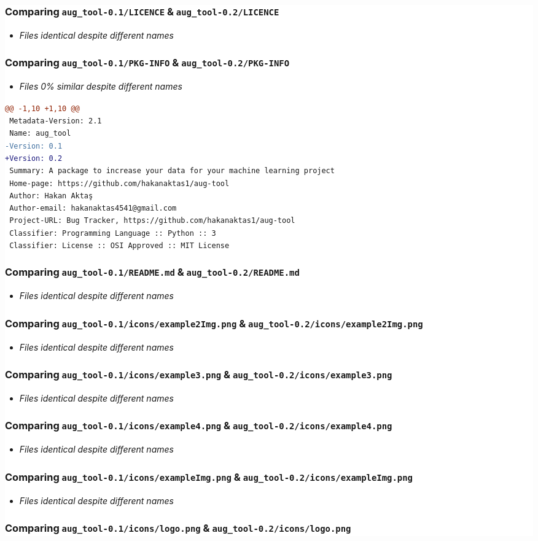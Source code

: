 ### Comparing `aug_tool-0.1/LICENCE` & `aug_tool-0.2/LICENCE`

 * *Files identical despite different names*

### Comparing `aug_tool-0.1/PKG-INFO` & `aug_tool-0.2/PKG-INFO`

 * *Files 0% similar despite different names*

```diff
@@ -1,10 +1,10 @@
 Metadata-Version: 2.1
 Name: aug_tool
-Version: 0.1
+Version: 0.2
 Summary: A package to increase your data for your machine learning project
 Home-page: https://github.com/hakanaktas1/aug-tool
 Author: Hakan Aktaş
 Author-email: hakanaktas4541@gmail.com
 Project-URL: Bug Tracker, https://github.com/hakanaktas1/aug-tool
 Classifier: Programming Language :: Python :: 3
 Classifier: License :: OSI Approved :: MIT License
```

### Comparing `aug_tool-0.1/README.md` & `aug_tool-0.2/README.md`

 * *Files identical despite different names*

### Comparing `aug_tool-0.1/icons/example2Img.png` & `aug_tool-0.2/icons/example2Img.png`

 * *Files identical despite different names*

### Comparing `aug_tool-0.1/icons/example3.png` & `aug_tool-0.2/icons/example3.png`

 * *Files identical despite different names*

### Comparing `aug_tool-0.1/icons/example4.png` & `aug_tool-0.2/icons/example4.png`

 * *Files identical despite different names*

### Comparing `aug_tool-0.1/icons/exampleImg.png` & `aug_tool-0.2/icons/exampleImg.png`

 * *Files identical despite different names*

### Comparing `aug_tool-0.1/icons/logo.png` & `aug_tool-0.2/icons/logo.png`
